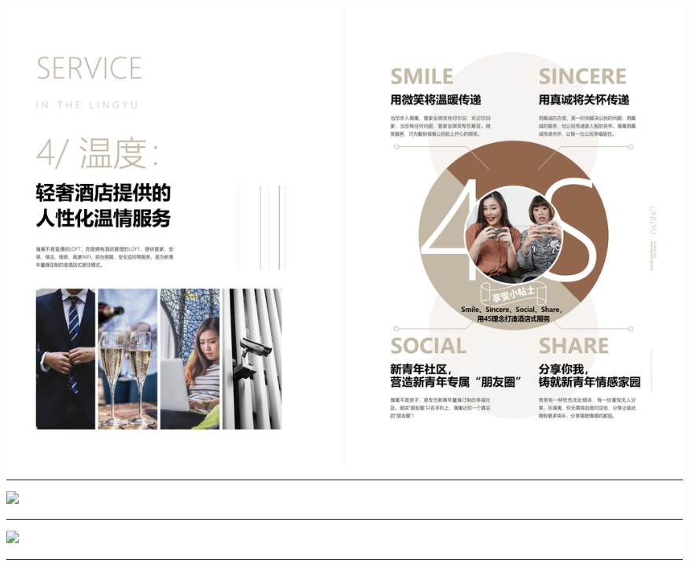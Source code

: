 ![](../02_ad/中堂嶺寓/zhongTang_73.jpg)

---
![](../02_ad/中堂嶺寓/zhongTang_74.jpg)

---
![](../02_ad/中堂嶺寓/zhongTang_75.jpg)

---
